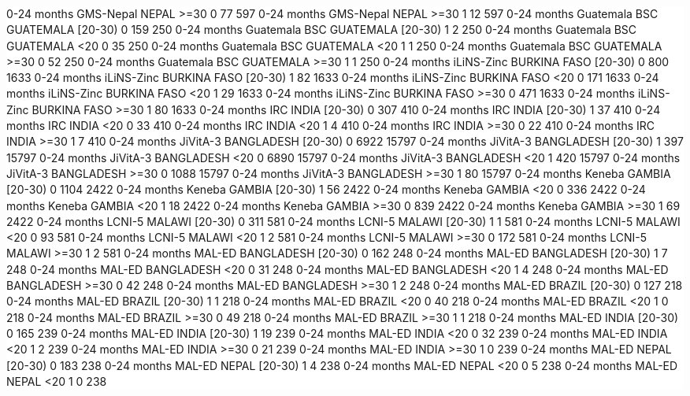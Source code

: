 0-24 months   GMS-Nepal        NEPAL                          >=30               0       77     597
0-24 months   GMS-Nepal        NEPAL                          >=30               1       12     597
0-24 months   Guatemala BSC    GUATEMALA                      [20-30)            0      159     250
0-24 months   Guatemala BSC    GUATEMALA                      [20-30)            1        2     250
0-24 months   Guatemala BSC    GUATEMALA                      <20                0       35     250
0-24 months   Guatemala BSC    GUATEMALA                      <20                1        1     250
0-24 months   Guatemala BSC    GUATEMALA                      >=30               0       52     250
0-24 months   Guatemala BSC    GUATEMALA                      >=30               1        1     250
0-24 months   iLiNS-Zinc       BURKINA FASO                   [20-30)            0      800    1633
0-24 months   iLiNS-Zinc       BURKINA FASO                   [20-30)            1       82    1633
0-24 months   iLiNS-Zinc       BURKINA FASO                   <20                0      171    1633
0-24 months   iLiNS-Zinc       BURKINA FASO                   <20                1       29    1633
0-24 months   iLiNS-Zinc       BURKINA FASO                   >=30               0      471    1633
0-24 months   iLiNS-Zinc       BURKINA FASO                   >=30               1       80    1633
0-24 months   IRC              INDIA                          [20-30)            0      307     410
0-24 months   IRC              INDIA                          [20-30)            1       37     410
0-24 months   IRC              INDIA                          <20                0       33     410
0-24 months   IRC              INDIA                          <20                1        4     410
0-24 months   IRC              INDIA                          >=30               0       22     410
0-24 months   IRC              INDIA                          >=30               1        7     410
0-24 months   JiVitA-3         BANGLADESH                     [20-30)            0     6922   15797
0-24 months   JiVitA-3         BANGLADESH                     [20-30)            1      397   15797
0-24 months   JiVitA-3         BANGLADESH                     <20                0     6890   15797
0-24 months   JiVitA-3         BANGLADESH                     <20                1      420   15797
0-24 months   JiVitA-3         BANGLADESH                     >=30               0     1088   15797
0-24 months   JiVitA-3         BANGLADESH                     >=30               1       80   15797
0-24 months   Keneba           GAMBIA                         [20-30)            0     1104    2422
0-24 months   Keneba           GAMBIA                         [20-30)            1       56    2422
0-24 months   Keneba           GAMBIA                         <20                0      336    2422
0-24 months   Keneba           GAMBIA                         <20                1       18    2422
0-24 months   Keneba           GAMBIA                         >=30               0      839    2422
0-24 months   Keneba           GAMBIA                         >=30               1       69    2422
0-24 months   LCNI-5           MALAWI                         [20-30)            0      311     581
0-24 months   LCNI-5           MALAWI                         [20-30)            1        1     581
0-24 months   LCNI-5           MALAWI                         <20                0       93     581
0-24 months   LCNI-5           MALAWI                         <20                1        2     581
0-24 months   LCNI-5           MALAWI                         >=30               0      172     581
0-24 months   LCNI-5           MALAWI                         >=30               1        2     581
0-24 months   MAL-ED           BANGLADESH                     [20-30)            0      162     248
0-24 months   MAL-ED           BANGLADESH                     [20-30)            1        7     248
0-24 months   MAL-ED           BANGLADESH                     <20                0       31     248
0-24 months   MAL-ED           BANGLADESH                     <20                1        4     248
0-24 months   MAL-ED           BANGLADESH                     >=30               0       42     248
0-24 months   MAL-ED           BANGLADESH                     >=30               1        2     248
0-24 months   MAL-ED           BRAZIL                         [20-30)            0      127     218
0-24 months   MAL-ED           BRAZIL                         [20-30)            1        1     218
0-24 months   MAL-ED           BRAZIL                         <20                0       40     218
0-24 months   MAL-ED           BRAZIL                         <20                1        0     218
0-24 months   MAL-ED           BRAZIL                         >=30               0       49     218
0-24 months   MAL-ED           BRAZIL                         >=30               1        1     218
0-24 months   MAL-ED           INDIA                          [20-30)            0      165     239
0-24 months   MAL-ED           INDIA                          [20-30)            1       19     239
0-24 months   MAL-ED           INDIA                          <20                0       32     239
0-24 months   MAL-ED           INDIA                          <20                1        2     239
0-24 months   MAL-ED           INDIA                          >=30               0       21     239
0-24 months   MAL-ED           INDIA                          >=30               1        0     239
0-24 months   MAL-ED           NEPAL                          [20-30)            0      183     238
0-24 months   MAL-ED           NEPAL                          [20-30)            1        4     238
0-24 months   MAL-ED           NEPAL                          <20                0        5     238
0-24 months   MAL-ED           NEPAL                          <20                1        0     238